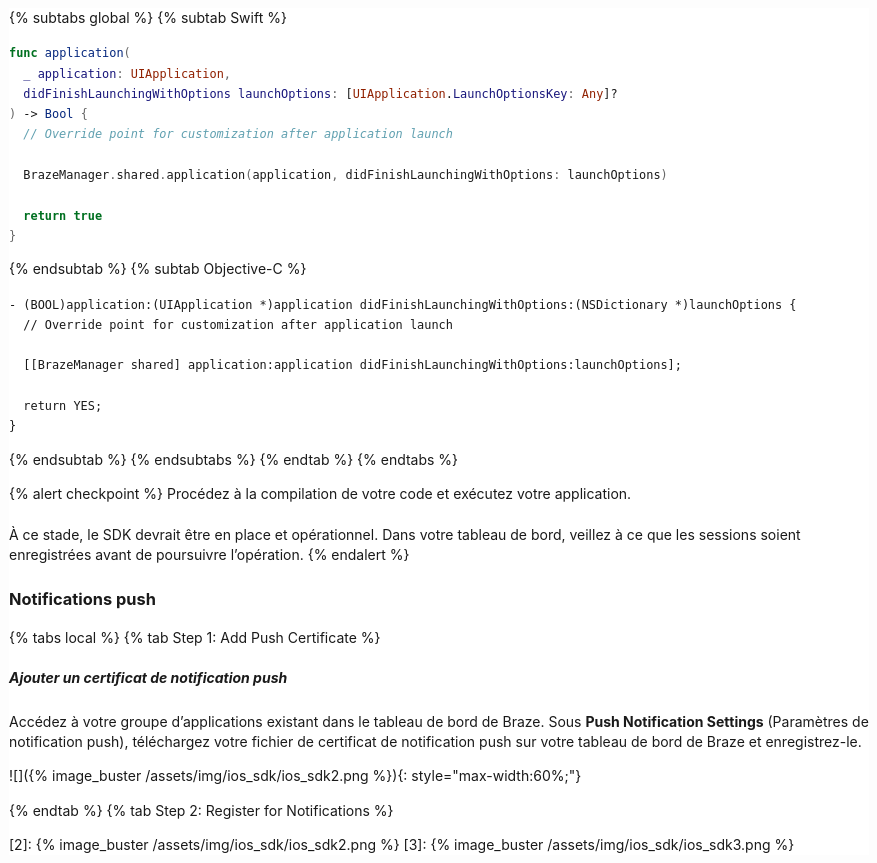 {% subtabs global %}
{% subtab Swift %}

```swift
func application(
  _ application: UIApplication, 
  didFinishLaunchingWithOptions launchOptions: [UIApplication.LaunchOptionsKey: Any]?
) -> Bool {
  // Override point for customization after application launch

  BrazeManager.shared.application(application, didFinishLaunchingWithOptions: launchOptions)

  return true
}
```
{% endsubtab %}
{% subtab Objective-C %}
```objc
- (BOOL)application:(UIApplication *)application didFinishLaunchingWithOptions:(NSDictionary *)launchOptions {
  // Override point for customization after application launch
 
  [[BrazeManager shared] application:application didFinishLaunchingWithOptions:launchOptions];
   
  return YES;
}
```
{% endsubtab %}
{% endsubtabs %}
{% endtab %}
{% endtabs %}

{% alert checkpoint %}
Procédez à la compilation de votre code et exécutez votre application.<br><br>À ce stade, le SDK devrait être en place et opérationnel. Dans votre tableau de bord, veillez à ce que les sessions soient enregistrées avant de poursuivre l’opération.
{% endalert %}

### Notifications push

{% tabs local %}
{% tab Step 1: Add Push Certificate %}

##### Ajouter un certificat de notification push

Accédez à votre groupe d’applications existant dans le tableau de bord de Braze. Sous **Push Notification Settings** (Paramètres de notification push), téléchargez votre fichier de certificat de notification push sur votre tableau de bord de Braze et enregistrez-le. 

![]({% image_buster /assets/img/ios_sdk/ios_sdk2.png %}){: style="max-width:60%;"}

{% endtab %}
{% tab Step 2: Register for Notifications %}


[2]: {% image_buster /assets/img/ios_sdk/ios_sdk2.png %} 
[3]: {% image_buster /assets/img/ios_sdk/ios_sdk3.png %} 